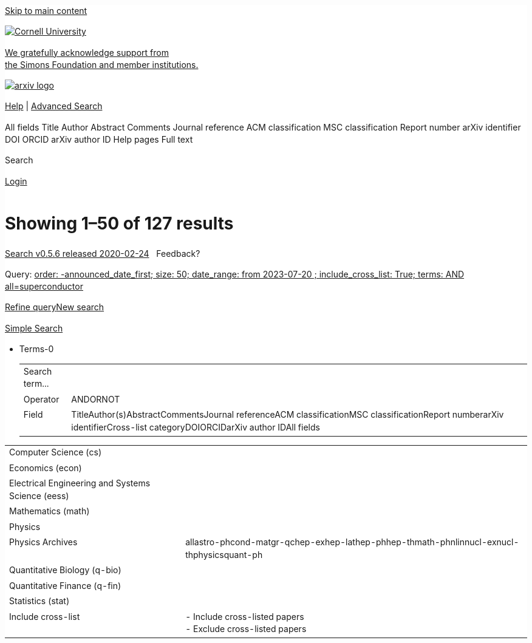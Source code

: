 
[Skip to main content](#main-container)

[![Cornell University](https://static.arxiv.org/static/base/0.17.4.post2/images/cornell-reduced-white-SMALL.svg)](https://cornell.edu/)

[We gratefully acknowledge support from  
the Simons Foundation and member institutions.](https://confluence.cornell.edu/x/ALlRF)

[![arxiv logo](https://static.arxiv.org/static/base/0.17.4.post2/images/arxiv-logo-one-color-white.svg)](https://arxiv.org/)

[Help](https://arxiv.org/help) | [Advanced Search](https://arxiv.org/search/advanced)

All fields Title Author Abstract Comments Journal reference ACM classification MSC classification Report number arXiv identifier DOI ORCID arXiv author ID Help pages Full text

 Search

[Login](https://arxiv.org/login)

# Showing 1–50 of 127 results

[Search v0.5.6 released 2020-02-24](https://github.com/arXiv/arxiv-search/releases)   Feedback?

Query: [order: -announced_date_first; size: 50; date_range: from 2023-07-20 ; include_cross_list: True; terms: AND all=superconductor](/search/advanced?terms-0-operator=AND&terms-0-term=superconductor&terms-0-field=all&classification-physics_archives=all&classification-include_cross_list=include&date-year=&date-filter_by=date_range&date-from_date=2023-07-20&date-to_date=&date-date_type=submitted_date&abstracts=show&size=50&order=-announced_date_first)

[Refine query](/search/advanced?terms-0-operator=AND&terms-0-term=superconductor&terms-0-field=all&classification-physics_archives=all&classification-include_cross_list=include&date-year=&date-filter_by=date_range&date-from_date=2023-07-20&date-to_date=&date-date_type=submitted_date&abstracts=show&size=50&order=-announced_date_first)[New search](/search/advanced)

[Simple Search](/search/?order=-announced_date_first&size=50)

- Terms-0
    
    |   |   |
    |---|---|
    |Search term...||
    |Operator|ANDORNOT|
    |Field|TitleAuthor(s)AbstractCommentsJournal referenceACM classificationMSC classificationReport numberarXiv identifierCross-list categoryDOIORCIDarXiv author IDAll fields|
    

|   |   |
|---|---|
|Computer Science (cs)||
|Economics (econ)||
|Electrical Engineering and Systems Science (eess)||
|Mathematics (math)||
|Physics||
|Physics Archives|allastro-phcond-matgr-qchep-exhep-lathep-phhep-thmath-phnlinnucl-exnucl-thphysicsquant-ph|
|Quantitative Biology (q-bio)||
|Quantitative Finance (q-fin)||
|Statistics (stat)||
|Include cross-list|-  Include cross-listed papers<br>-  Exclude cross-listed papers|

